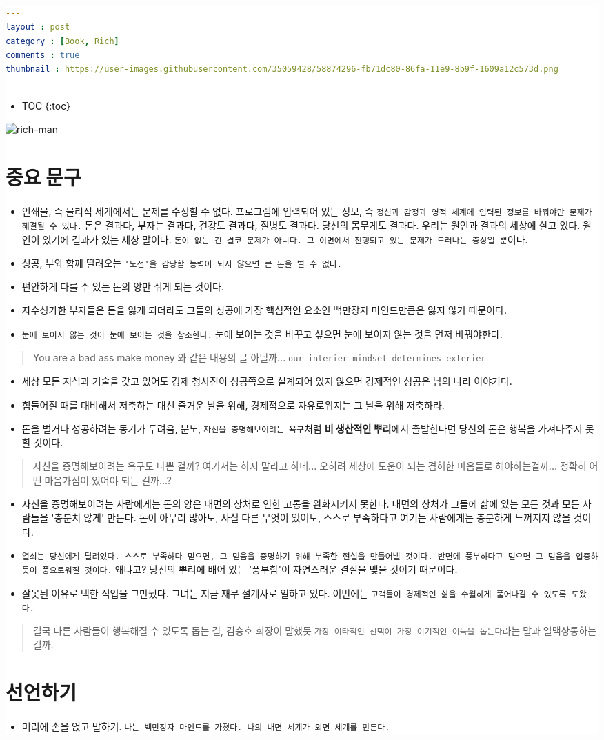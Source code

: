 ```yaml
---
layout : post
category : [Book, Rich]
comments : true
thumbnail : https://user-images.githubusercontent.com/35059428/58874296-fb71dc80-86fa-11e9-8b9f-1609a12c573d.png
---
```


* TOC
{:toc}



![rich-man](https://user-images.githubusercontent.com/35059428/58874296-fb71dc80-86fa-11e9-8b9f-1609a12c573d.png)


# 중요 문구

* 인쇄물, 즉 물리적 세계에서는 문제를 수정할 수 없다. 프로그램에 입력되어 있는 정보, 즉 `정신과 감정과 영적 세계에 입력된 정보를 바꿔야만 문제가 해결될 수 있다.` 돈은 결과다, 부자는 결과다, 건강도 결과다, 질병도 결과다. 당신의 몸무게도 결과다. 우리는 원인과 결과의 세상에 살고 있다. 원인이 있기에 결과가 있는 세상 말이다. `돈이 없는 건 결코 문제가 아니다. 그 이면에서 진행되고 있는 문제가 드러나는 증상일 뿐`이다.

* 성공, 부와 함께 딸려오는 `'도전'을 감당할 능력이 되지 않으면 큰 돈을 벌 수 없다.`

* 편안하게 다룰 수 있는 돈의 양만 쥐게 되는 것이다.

* 자수성가한 부자들은 돈을 잃게 되더라도 그들의 성공에 가장 핵심적인 요소인 백만장자 마인드만큼은 잃지 않기 때문이다.

* `눈에 보이지 않는 것이 눈에 보이는 것을 창조한다.` 눈에 보이는 것을 바꾸고 싶으면 눈에 보이지 않는 것을 먼저 바꿔야한다.

> You are a bad ass make money 와 같은 내용의 글 아닐까... `our interier mindset determines exterier`


* 세상 모든 지식과 기술을 갖고 있어도 경제 청사진이 성공쪽으로 설계되어 있지 않으면 경제적인 성공은 남의 나라 이야기다.

* 힘들어질 때를 대비해서 저축하는 대신 즐거운 날을 위해, 경제적으로 자유로워지는 그 날을 위해 저축하라.

* 돈을 벌거나 성공하려는 동기가 두려움, 분노, `자신을 증명해보이려는 욕구`처럼 **비 생산적인 뿌리**에서 출발한다면 당신의 돈은 행복을 가져다주지 못할 것이다.

> 자신을 증명해보이려는 욕구도 나쁜 걸까? 여기서는 하지 말라고 하네... 오히려 세상에 도움이 되는 겸허한 마음들로 해야하는걸까... 정확히 어떤 마음가짐이 있어야 되는 걸까...?

* 자신을 증명해보이려는 사람에게는 돈의 양은 내면의 상처로 인한 고통을 완화시키지 못한다. 내면의 상처가 그들에 삶에 있는 모든 것과 모든 사람들을 '충분치 않게' 만든다. 돈이 아무리 많아도, 사실 다른 무엇이 있어도, 스스로 부족하다고 여기는 사람에게는 충분하게 느껴지지 않을 것이다.

* `열쇠는 당신에게 달려있다. 스스로 부족하다 믿으면, 그 믿음을 증명하기 위해 부족한 현실을 만들어낼 것이다. 반면에 풍부하다고 믿으면 그 믿음을 입증하듯이 풍요로워질 것이다.` 왜냐고? 당신의 뿌리에 배어 있는 '풍부함'이 자연스러운 결실을 맺을 것이기 때문이다.

* 잘못된 이유로 택한 직업을 그만뒀다. 그녀는 지금 재무 설계사로 일하고 있다. 이번에는 `고객들이 경제적인 삶을 수월하게 풀어나갈 수 있도록 도왔다.`

> 결국 다른 사람들이 행복해질 수 있도록 돕는 길, 김승호 회장이 말했듯 `가장 이타적인 선택이 가장 이기적인 이득을 돕는다`라는 말과 일맥상통하는 걸까.

# 선언하기

* 머리에 손을 얹고 말하기. `나는 백만장자 마인드를 가졌다. 나의 내면 세계가 외면 세계를 만든다.`
